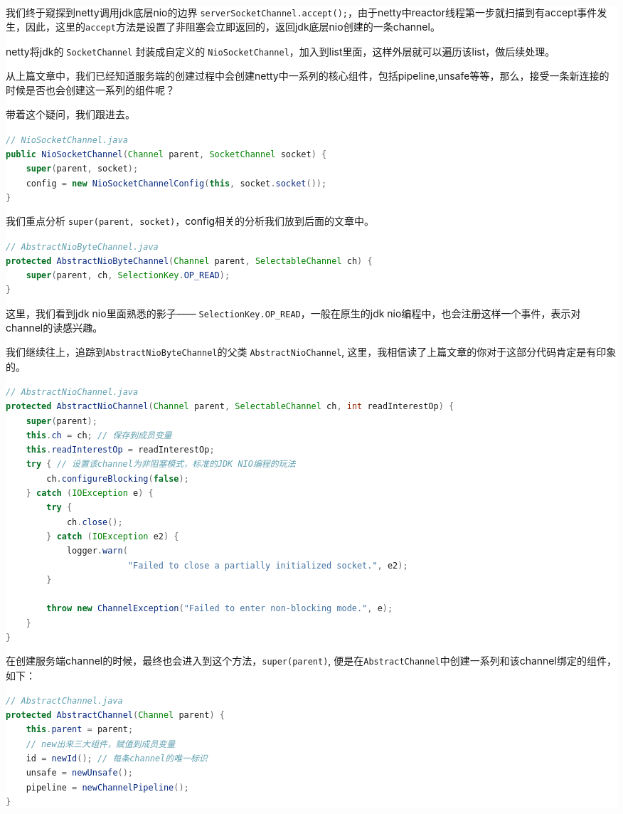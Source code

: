 我们终于窥探到netty调用jdk底层nio的边界 `serverSocketChannel.accept();`，由于netty中reactor线程第一步就扫描到有accept事件发生，因此，这里的`accept`方法是设置了非阻塞会立即返回的，返回jdk底层nio创建的一条channel。

netty将jdk的 `SocketChannel` 封装成自定义的 `NioSocketChannel`，加入到list里面，这样外层就可以遍历该list，做后续处理。

从上篇文章中，我们已经知道服务端的创建过程中会创建netty中一系列的核心组件，包括pipeline,unsafe等等，那么，接受一条新连接的时候是否也会创建这一系列的组件呢？

带着这个疑问，我们跟进去。

```java
// NioSocketChannel.java
public NioSocketChannel(Channel parent, SocketChannel socket) {
    super(parent, socket);
    config = new NioSocketChannelConfig(this, socket.socket());
}
```

我们重点分析 `super(parent, socket)`，config相关的分析我们放到后面的文章中。

```java
// AbstractNioByteChannel.java
protected AbstractNioByteChannel(Channel parent, SelectableChannel ch) {
    super(parent, ch, SelectionKey.OP_READ);
}
```

这里，我们看到jdk nio里面熟悉的影子—— `SelectionKey.OP_READ`，一般在原生的jdk nio编程中，也会注册这样一个事件，表示对channel的读感兴趣。

我们继续往上，追踪到`AbstractNioByteChannel`的父类 `AbstractNioChannel`, 这里，我相信读了上篇文章的你对于这部分代码肯定是有印象的。

```java
// AbstractNioChannel.java
protected AbstractNioChannel(Channel parent, SelectableChannel ch, int readInterestOp) {
    super(parent);
    this.ch = ch; // 保存到成员变量
    this.readInterestOp = readInterestOp;
    try { // 设置该channel为非阻塞模式，标准的JDK NIO编程的玩法
        ch.configureBlocking(false);
    } catch (IOException e) {
        try {
            ch.close();
        } catch (IOException e2) {
            logger.warn(
                        "Failed to close a partially initialized socket.", e2);
        }

        throw new ChannelException("Failed to enter non-blocking mode.", e);
    }
}
```

在创建服务端channel的时候，最终也会进入到这个方法，`super(parent)`, 便是在`AbstractChannel`中创建一系列和该channel绑定的组件，如下：

```java
// AbstractChannel.java
protected AbstractChannel(Channel parent) {
    this.parent = parent;
    // new出来三大组件，赋值到成员变量
    id = newId(); // 每条channel的唯一标识
    unsafe = newUnsafe();
    pipeline = newChannelPipeline();
}
```
